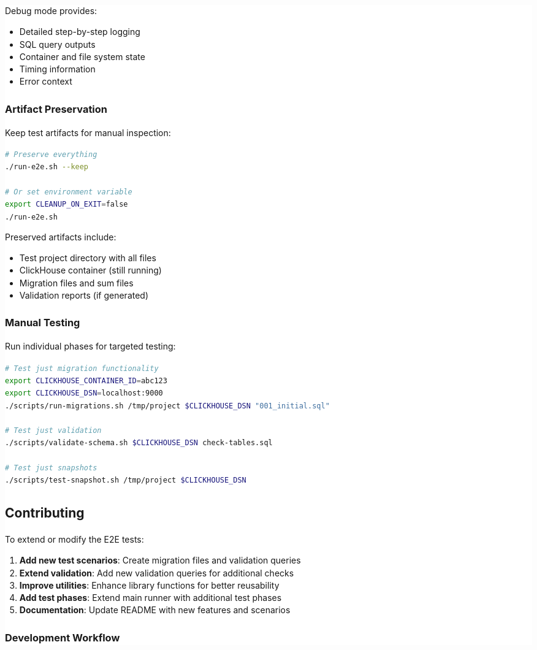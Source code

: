 Debug mode provides:
- Detailed step-by-step logging
- SQL query outputs
- Container and file system state
- Timing information
- Error context

### Artifact Preservation

Keep test artifacts for manual inspection:

```bash
# Preserve everything
./run-e2e.sh --keep

# Or set environment variable
export CLEANUP_ON_EXIT=false
./run-e2e.sh
```

Preserved artifacts include:
- Test project directory with all files
- ClickHouse container (still running)
- Migration files and sum files
- Validation reports (if generated)

### Manual Testing

Run individual phases for targeted testing:

```bash
# Test just migration functionality
export CLICKHOUSE_CONTAINER_ID=abc123
export CLICKHOUSE_DSN=localhost:9000
./scripts/run-migrations.sh /tmp/project $CLICKHOUSE_DSN "001_initial.sql"

# Test just validation
./scripts/validate-schema.sh $CLICKHOUSE_DSN check-tables.sql

# Test just snapshots
./scripts/test-snapshot.sh /tmp/project $CLICKHOUSE_DSN
```

## Contributing

To extend or modify the E2E tests:

1. **Add new test scenarios**: Create migration files and validation queries
2. **Extend validation**: Add new validation queries for additional checks  
3. **Improve utilities**: Enhance library functions for better reusability
4. **Add test phases**: Extend main runner with additional test phases
5. **Documentation**: Update README with new features and scenarios

### Development Workflow
